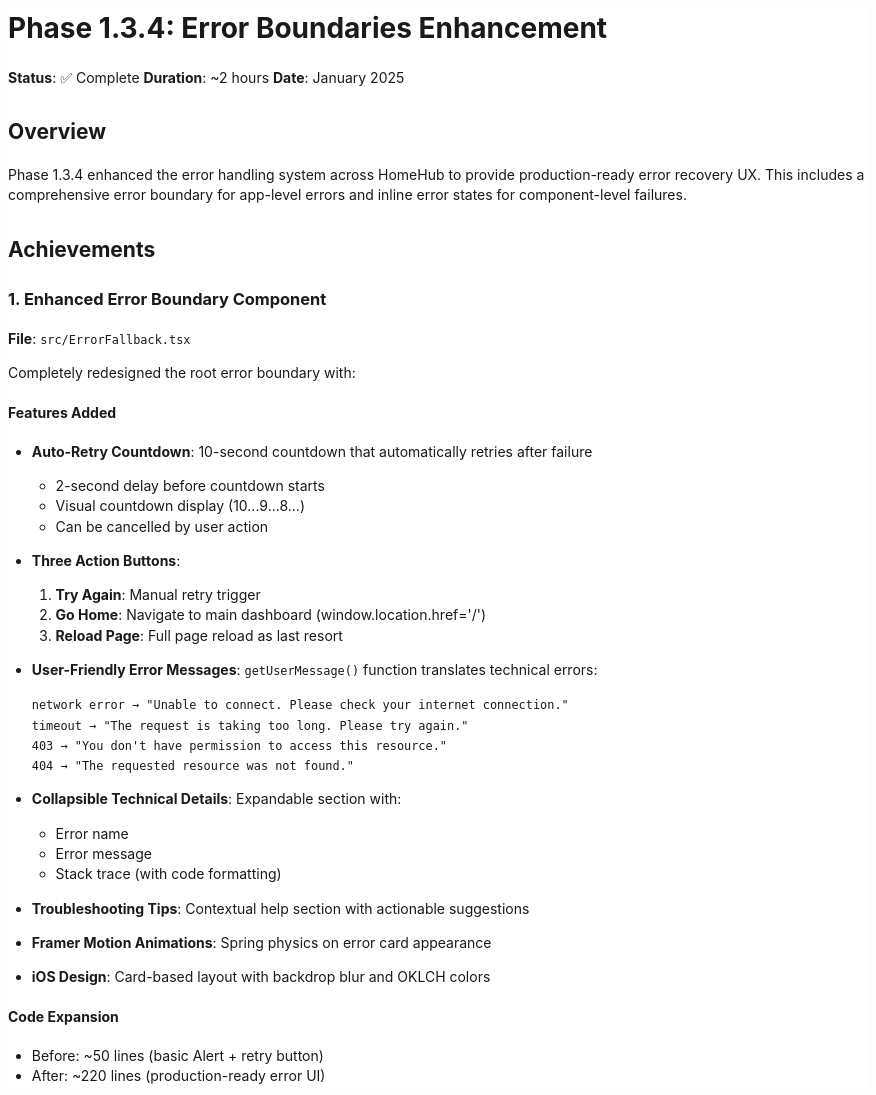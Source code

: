 # Phase 1.3.4: Error Boundaries Enhancement

**Status**: ✅ Complete
**Duration**: ~2 hours
**Date**: January 2025

## Overview

Phase 1.3.4 enhanced the error handling system across HomeHub to provide production-ready error recovery UX. This includes a comprehensive error boundary for app-level errors and inline error states for component-level failures.

## Achievements

### 1. Enhanced Error Boundary Component

**File**: `src/ErrorFallback.tsx`

Completely redesigned the root error boundary with:

#### Features Added

- **Auto-Retry Countdown**: 10-second countdown that automatically retries after failure
  - 2-second delay before countdown starts
  - Visual countdown display (10...9...8...)
  - Can be cancelled by user action
- **Three Action Buttons**:
  1. **Try Again**: Manual retry trigger
  2. **Go Home**: Navigate to main dashboard (window.location.href='/')
  3. **Reload Page**: Full page reload as last resort
- **User-Friendly Error Messages**: `getUserMessage()` function translates technical errors:

  ```tsx
  network error → "Unable to connect. Please check your internet connection."
  timeout → "The request is taking too long. Please try again."
  403 → "You don't have permission to access this resource."
  404 → "The requested resource was not found."
  ```

- **Collapsible Technical Details**: Expandable section with:
  - Error name
  - Error message
  - Stack trace (with code formatting)
- **Troubleshooting Tips**: Contextual help section with actionable suggestions
- **Framer Motion Animations**: Spring physics on error card appearance
- **iOS Design**: Card-based layout with backdrop blur and OKLCH colors

#### Code Expansion

- Before: ~50 lines (basic Alert + retry button)
- After: ~220 lines (production-ready error UI)
